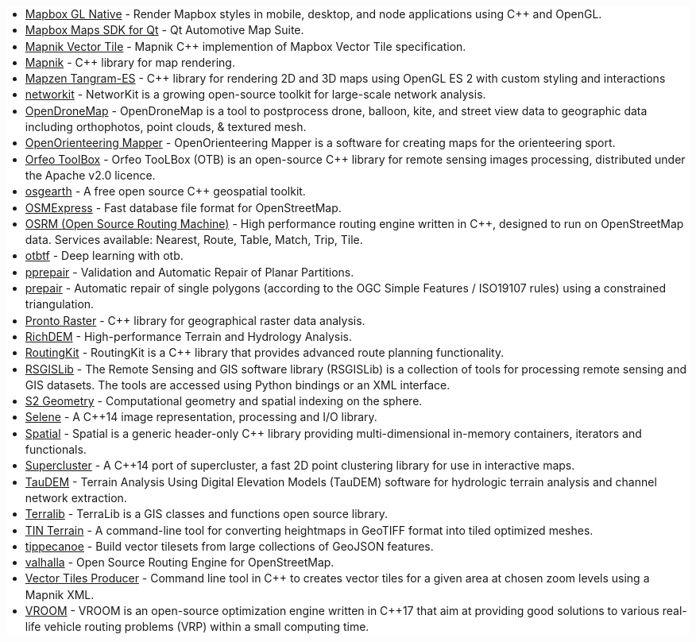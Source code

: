 * [Mapbox GL Native](https://github.com/mapbox/mapbox-gl-native) - Render Mapbox styles in mobile, desktop, and node applications using C++ and OpenGL.
* [Mapbox Maps SDK for Qt](https://www.mapbox.com/qt/) - Qt Automotive Map Suite. 
* [Mapnik Vector Tile](https://github.com/mapbox/mapnik-vector-tile) - Mapnik C++ implemention of Mapbox Vector Tile specification.
* [Mapnik](http://mapnik.org/) - C++ library for map rendering.
* [Mapzen Tangram-ES](https://github.com/tangrams/tangram-es) - C++ library for rendering 2D and 3D maps using OpenGL ES 2 with custom styling and interactions
* [networkit](https://github.com/networkit/networkit) - NetworKit is a growing open-source toolkit for large-scale network analysis.
* [OpenDroneMap](https://github.com/OpenDroneMap/OpenDroneMap) - OpenDroneMap is a tool to postprocess drone, balloon, kite, and street view data to geographic data including orthophotos, point clouds, & textured mesh.
* [OpenOrienteering Mapper](https://github.com/OpenOrienteering/mapper) - OpenOrienteering Mapper is a software for creating maps for the orienteering sport.
* [Orfeo ToolBox](https://www.orfeo-toolbox.org/) - Orfeo TooLBox (OTB) is an open-source C++ library for remote sensing images processing, distributed under the Apache v2.0 licence.
* [osgearth](https://github.com/gwaldron/osgearth) - A free open source C++ geospatial toolkit.
* [OSMExpress](https://github.com/protomaps/OSMExpress) - Fast database file format for OpenStreetMap.
* [OSRM (Open Source Routing Machine)](http://project-osrm.org/) - High performance routing engine written in C++, designed to run on OpenStreetMap data. Services available: Nearest, Route, Table, Match, Trip, Tile.
* [otbtf](https://github.com/remicres/otbtf) - Deep learning with otb.
* [pprepair](https://github.com/tudelft3d/pprepair) - Validation and Automatic Repair of Planar Partitions.
* [prepair](https://github.com/tudelft3d/prepair) - Automatic repair of single polygons (according to the OGC Simple Features / ISO19107 rules) using a constrained triangulation.
* [Pronto Raster](https://github.com/ahhz/raster) - C++ library for geographical raster data analysis.
* [RichDEM](https://github.com/r-barnes/richdem) - High-performance Terrain and Hydrology Analysis.
* [RoutingKit](https://github.com/RoutingKit/RoutingKit) - RoutingKit is a C++ library that provides advanced route planning functionality.
* [RSGISLib](https://bitbucket.org/petebunting/rsgislib/src/bf7933996822?at=default) - The Remote Sensing and GIS software library (RSGISLib) is a collection of tools for processing remote sensing and GIS datasets. The tools are accessed using Python bindings or an XML interface.
* [S2 Geometry](https://github.com/google/s2geometry) - Computational geometry and spatial indexing on the sphere.
* [Selene](https://github.com/kmhofmann/selene) - A C++14 image representation, processing and I/O library.
* [Spatial](https://sourceforge.net/projects/spatial/) - Spatial is a generic header-only C++ library providing multi-dimensional in-memory containers, iterators and functionals.
* [Supercluster](https://github.com/mapbox/supercluster.hpp) - A C++14 port of supercluster, a fast 2D point clustering library for use in interactive maps.
* [TauDEM](https://github.com/dtarb/TauDEM) - Terrain Analysis Using Digital Elevation Models (TauDEM) software for hydrologic terrain analysis and channel network extraction. 
* [Terralib](http://www.dpi.inpe.br/terralib5/wiki/doku.php?id=start) - TerraLib is a GIS classes and functions open source library.
* [TIN Terrain](https://github.com/heremaps/tin-terrain) - A command-line tool for converting heightmaps in GeoTIFF format into tiled optimized meshes.
* [tippecanoe](https://github.com/mapbox/tippecanoe) - Build vector tilesets from large collections of GeoJSON features.
* [valhalla](https://github.com/valhalla/valhalla) - Open Source Routing Engine for OpenStreetMap.
* [Vector Tiles Producer](https://github.com/vross/vector-tiles-producer) - Command line tool in C++ to creates vector tiles for a given area at chosen zoom levels using a Mapnik XML.
* [VROOM](https://github.com/VROOM-Project/vroom) - VROOM is an open-source optimization engine written in C++17 that aim at providing good solutions to various real-life vehicle routing problems (VRP) within a small computing time.
